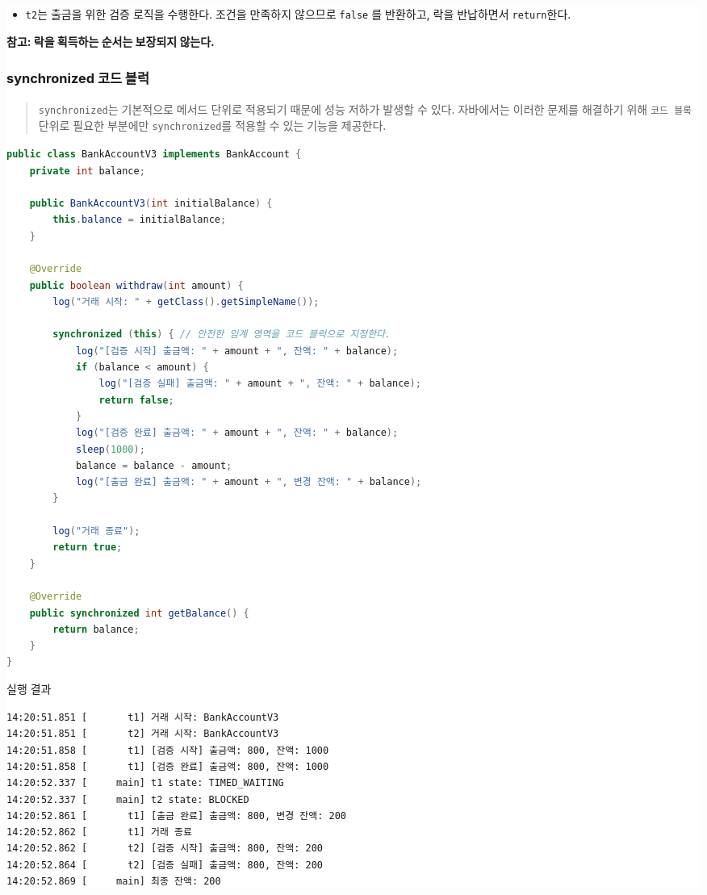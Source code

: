 - `t2`는 출금을 위한 검증 로직을 수행한다. 조건을 만족하지 않으므로 `false` 를 반환하고, 락을 반납하면서 `return`한다.

**참고: 락을 획득하는 순서는 보장되지 않는다.**

### synchronized 코드 블럭
> `synchronized`는 기본적으로 메서드 단위로 적용되기 때문에 성능 저하가 발생할 수 있다. 자바에서는 이러한 문제를 해결하기 위해 `코드 블록` 단위로 필요한 부분에만 `synchronized`를 적용할 수 있는 기능을 제공한다.

```java
public class BankAccountV3 implements BankAccount {
    private int balance;

    public BankAccountV3(int initialBalance) {
        this.balance = initialBalance;
    }

    @Override
    public boolean withdraw(int amount) {
        log("거래 시작: " + getClass().getSimpleName());
        
        synchronized (this) { // 안전한 임계 영역을 코드 블럭으로 지정한다.
            log("[검증 시작] 출금액: " + amount + ", 잔액: " + balance);
            if (balance < amount) {
                log("[검증 실패] 출금액: " + amount + ", 잔액: " + balance);
                return false;
            }
            log("[검증 완료] 출금액: " + amount + ", 잔액: " + balance);
            sleep(1000);
            balance = balance - amount;
            log("[출금 완료] 출금액: " + amount + ", 변경 잔액: " + balance);
        }
        
        log("거래 종료");
        return true;
    }

    @Override
    public synchronized int getBalance() {
        return balance;
    }
}
```

실행 결과

```
14:20:51.851 [       t1] 거래 시작: BankAccountV3
14:20:51.851 [       t2] 거래 시작: BankAccountV3
14:20:51.858 [       t1] [검증 시작] 출금액: 800, 잔액: 1000
14:20:51.858 [       t1] [검증 완료] 출금액: 800, 잔액: 1000
14:20:52.337 [     main] t1 state: TIMED_WAITING
14:20:52.337 [     main] t2 state: BLOCKED
14:20:52.861 [       t1] [출금 완료] 출금액: 800, 변경 잔액: 200
14:20:52.862 [       t1] 거래 종료
14:20:52.862 [       t2] [검증 시작] 출금액: 800, 잔액: 200
14:20:52.864 [       t2] [검증 실패] 출금액: 800, 잔액: 200
14:20:52.869 [     main] 최종 잔액: 200
```
